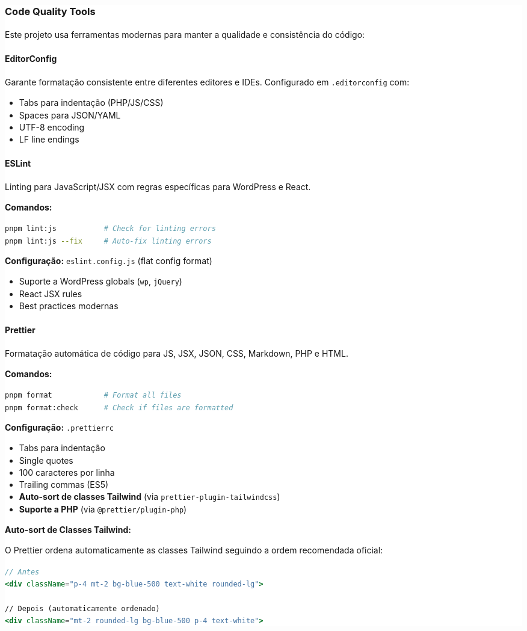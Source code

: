 ### Code Quality Tools

Este projeto usa ferramentas modernas para manter a qualidade e consistência do código:

#### EditorConfig

Garante formatação consistente entre diferentes editores e IDEs. Configurado em `.editorconfig` com:

- Tabs para indentação (PHP/JS/CSS)
- Spaces para JSON/YAML
- UTF-8 encoding
- LF line endings

#### ESLint

Linting para JavaScript/JSX com regras específicas para WordPress e React.

**Comandos:**

```bash
pnpm lint:js           # Check for linting errors
pnpm lint:js --fix     # Auto-fix linting errors
```

**Configuração:** `eslint.config.js` (flat config format)

- Suporte a WordPress globals (`wp`, `jQuery`)
- React JSX rules
- Best practices modernas

#### Prettier

Formatação automática de código para JS, JSX, JSON, CSS, Markdown, PHP e HTML.

**Comandos:**

```bash
pnpm format            # Format all files
pnpm format:check      # Check if files are formatted
```

**Configuração:** `.prettierrc`

- Tabs para indentação
- Single quotes
- 100 caracteres por linha
- Trailing commas (ES5)
- **Auto-sort de classes Tailwind** (via `prettier-plugin-tailwindcss`)
- **Suporte a PHP** (via `@prettier/plugin-php`)

**Auto-sort de Classes Tailwind:**

O Prettier ordena automaticamente as classes Tailwind seguindo a ordem recomendada oficial:

```jsx
// Antes
<div className="p-4 mt-2 bg-blue-500 text-white rounded-lg">

// Depois (automaticamente ordenado)
<div className="mt-2 rounded-lg bg-blue-500 p-4 text-white">
```
